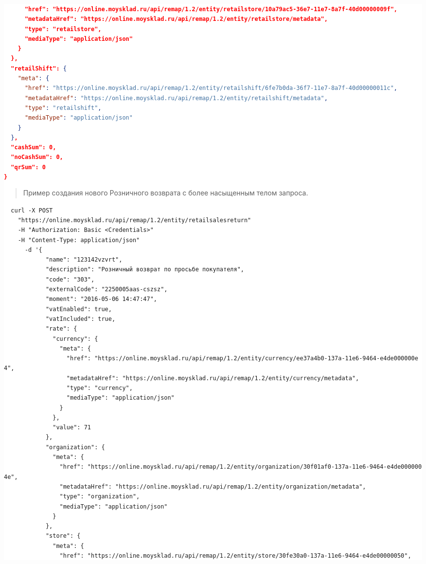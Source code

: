 ```json
      "href": "https://online.moysklad.ru/api/remap/1.2/entity/retailstore/10a79ac5-36e7-11e7-8a7f-40d00000009f",
      "metadataHref": "https://online.moysklad.ru/api/remap/1.2/entity/retailstore/metadata",
      "type": "retailstore",
      "mediaType": "application/json"
    }
  },
  "retailShift": {
    "meta": {
      "href": "https://online.moysklad.ru/api/remap/1.2/entity/retailshift/6fe7b0da-36f7-11e7-8a7f-40d00000011c",
      "metadataHref": "https://online.moysklad.ru/api/remap/1.2/entity/retailshift/metadata",
      "type": "retailshift",
      "mediaType": "application/json"
    }
  },
  "cashSum": 0,
  "noCashSum": 0,
  "qrSum": 0
}
```

> Пример создания нового Розничного возврата с более насыщенным телом запроса.

```shell
  curl -X POST
    "https://online.moysklad.ru/api/remap/1.2/entity/retailsalesreturn"
    -H "Authorization: Basic <Credentials>"
    -H "Content-Type: application/json"
      -d '{
            "name": "123142vzvrt",
            "description": "Розничный возврат по просьбе покупателя",
            "code": "303",
            "externalCode": "2250005aas-cszsz",
            "moment": "2016-05-06 14:47:47",
            "vatEnabled": true,
            "vatIncluded": true,
            "rate": {
              "currency": {
                "meta": {
                  "href": "https://online.moysklad.ru/api/remap/1.2/entity/currency/ee37a4b0-137a-11e6-9464-e4de000000e4",
                  "metadataHref": "https://online.moysklad.ru/api/remap/1.2/entity/currency/metadata",
                  "type": "currency",
                  "mediaType": "application/json"
                }
              },
              "value": 71
            },
            "organization": {
              "meta": {
                "href": "https://online.moysklad.ru/api/remap/1.2/entity/organization/30f01af0-137a-11e6-9464-e4de0000004e",
                "metadataHref": "https://online.moysklad.ru/api/remap/1.2/entity/organization/metadata",
                "type": "organization",
                "mediaType": "application/json"
              }
            },
            "store": {
              "meta": {
                "href": "https://online.moysklad.ru/api/remap/1.2/entity/store/30fe30a0-137a-11e6-9464-e4de00000050",
```